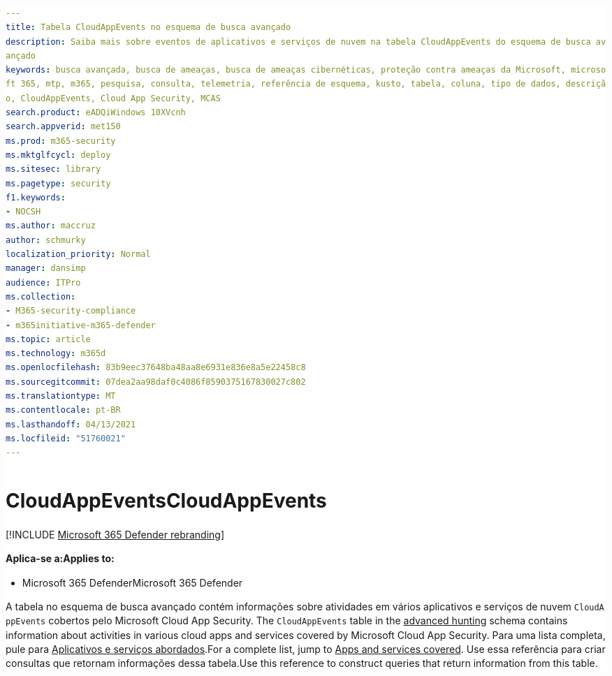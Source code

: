 ```yaml
---
title: Tabela CloudAppEvents no esquema de busca avançado
description: Saiba mais sobre eventos de aplicativos e serviços de nuvem na tabela CloudAppEvents do esquema de busca avançado
keywords: busca avançada, busca de ameaças, busca de ameaças cibernéticas, proteção contra ameaças da Microsoft, microsoft 365, mtp, m365, pesquisa, consulta, telemetria, referência de esquema, kusto, tabela, coluna, tipo de dados, descrição, CloudAppEvents, Cloud App Security, MCAS
search.product: eADQiWindows 10XVcnh
search.appverid: met150
ms.prod: m365-security
ms.mktglfcycl: deploy
ms.sitesec: library
ms.pagetype: security
f1.keywords:
- NOCSH
ms.author: maccruz
author: schmurky
localization_priority: Normal
manager: dansimp
audience: ITPro
ms.collection:
- M365-security-compliance
- m365initiative-m365-defender
ms.topic: article
ms.technology: m365d
ms.openlocfilehash: 83b9eec37648ba48aa8e6931e836e8a5e22458c8
ms.sourcegitcommit: 07dea2aa98daf0c4086f8590375167830027c802
ms.translationtype: MT
ms.contentlocale: pt-BR
ms.lasthandoff: 04/13/2021
ms.locfileid: "51760021"
---
```

# <a name="cloudappevents"></a><span data-ttu-id="d4a89-104">CloudAppEvents</span><span class="sxs-lookup"><span data-stu-id="d4a89-104">CloudAppEvents</span></span>

[!INCLUDE [Microsoft 365 Defender rebranding](../includes/microsoft-defender.md)]


<span data-ttu-id="d4a89-105">**Aplica-se a:**</span><span class="sxs-lookup"><span data-stu-id="d4a89-105">**Applies to:**</span></span>
- <span data-ttu-id="d4a89-106">Microsoft 365 Defender</span><span class="sxs-lookup"><span data-stu-id="d4a89-106">Microsoft 365 Defender</span></span>



<span data-ttu-id="d4a89-107">A tabela no esquema de busca avançado contém informações sobre atividades em vários aplicativos e serviços de nuvem `CloudAppEvents` cobertos pelo Microsoft Cloud App Security. [](advanced-hunting-overview.md)</span><span class="sxs-lookup"><span data-stu-id="d4a89-107">The `CloudAppEvents` table in the [advanced hunting](advanced-hunting-overview.md) schema contains information about activities in various cloud apps and services covered by Microsoft Cloud App Security.</span></span> <span data-ttu-id="d4a89-108">Para uma lista completa, pule para [Aplicativos e serviços abordados](#apps-and-services-covered).</span><span class="sxs-lookup"><span data-stu-id="d4a89-108">For a complete list, jump to [Apps and services covered](#apps-and-services-covered).</span></span> <span data-ttu-id="d4a89-109">Use essa referência para criar consultas que retornam informações dessa tabela.</span><span class="sxs-lookup"><span data-stu-id="d4a89-109">Use this reference to construct queries that return information from this table.</span></span> 
